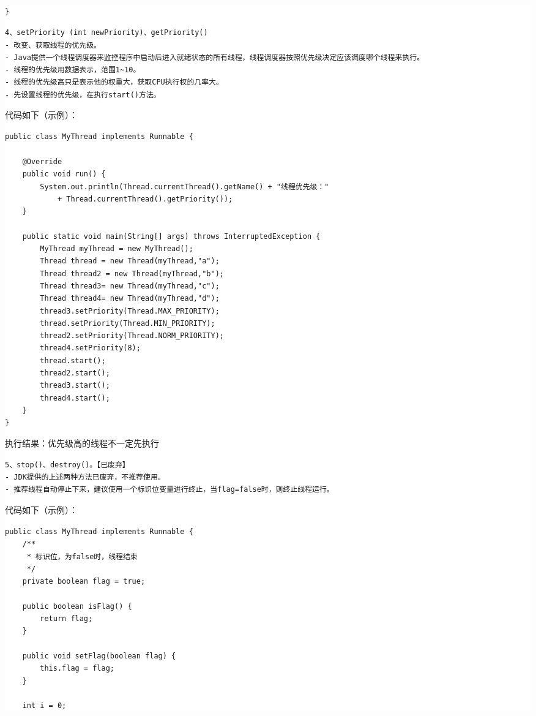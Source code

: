 ```
}
```

```
4、setPriority (int newPriority)、getPriority()
- 改变、获取线程的优先级。
- Java提供一个线程调度器来监控程序中启动后进入就绪状态的所有线程，线程调度器按照优先级决定应该调度哪个线程来执行。
- 线程的优先级用数据表示，范围1~10。
- 线程的优先级高只是表示他的权重大，获取CPU执行权的几率大。
- 先设置线程的优先级，在执行start()方法。
```

代码如下（示例）：

```
public class MyThread implements Runnable {

    @Override
    public void run() {
        System.out.println(Thread.currentThread().getName() + "线程优先级："
            + Thread.currentThread().getPriority());
    }

    public static void main(String[] args) throws InterruptedException {
        MyThread myThread = new MyThread();
        Thread thread = new Thread(myThread,"a");
        Thread thread2 = new Thread(myThread,"b");
        Thread thread3= new Thread(myThread,"c");
        Thread thread4= new Thread(myThread,"d");
        thread3.setPriority(Thread.MAX_PRIORITY);
        thread.setPriority(Thread.MIN_PRIORITY);
        thread2.setPriority(Thread.NORM_PRIORITY);
        thread4.setPriority(8);
        thread.start();
        thread2.start();
        thread3.start();
        thread4.start();
    }
}
```

执行结果：优先级高的线程不一定先执行

```
5、stop()、destroy()。【已废弃】
- JDK提供的上述两种方法已废弃，不推荐使用。
- 推荐线程自动停止下来，建议使用一个标识位变量进行终止，当flag=false时，则终止线程运行。
```

代码如下（示例）：

```
public class MyThread implements Runnable {
    /**
     * 标识位，为false时，线程结束
     */
    private boolean flag = true;

    public boolean isFlag() {
        return flag;
    }

    public void setFlag(boolean flag) {
        this.flag = flag;
    }

    int i = 0;
```